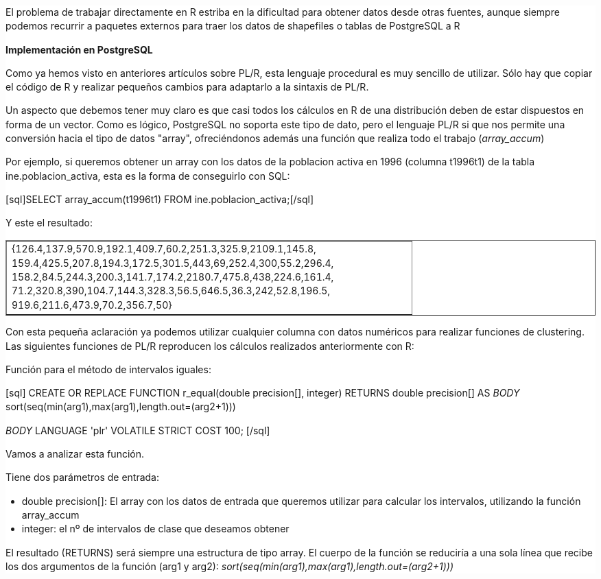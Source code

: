 El problema de trabajar directamente en R estriba en la dificultad para obtener datos desde otras fuentes, aunque siempre podemos recurrir a paquetes externos para traer los datos de shapefiles o tablas de PostgreSQL a R

<strong>Implementación en PostgreSQL</strong>

Como ya hemos visto en anteriores artículos sobre PL/R, esta lenguaje procedural es muy sencillo de utilizar. Sólo hay que copiar el código de R y realizar pequeños cambios para adaptarlo a la sintaxis de PL/R.

Un aspecto que debemos tener muy claro es que casi todos los cálculos en R de una distribución deben de estar dispuestos en forma de un vector. Como es lógico, PostgreSQL no soporta este tipo de dato, pero el lenguaje PL/R si que nos permite una conversión hacia el tipo de datos "array", ofreciéndonos además una función que realiza todo el trabajo (<em>array_accum</em>)

Por ejemplo, si queremos obtener un array con los datos de la poblacion activa en 1996 (columna t1996t1) de la tabla ine.poblacion_activa, esta es la forma de conseguirlo con SQL:

[sql]SELECT array_accum(t1996t1) FROM ine.poblacion_activa;[/sql]


Y este el resultado:
<table border="1" cellspacing="0" cellpadding="0">
<tbody>
<tr>
<td width="576" valign="top">{126.4,137.9,570.9,192.1,409.7,60.2,251.3,325.9,2109.1,145.8,
159.4,425.5,207.8,194.3,172.5,301.5,443,69,252.4,300,55.2,296.4,
158.2,84.5,244.3,200.3,141.7,174.2,2180.7,475.8,438,224.6,161.4,
71.2,320.8,390,104.7,144.3,328.3,56.5,646.5,36.3,242,52.8,196.5,
919.6,211.6,473.9,70.2,356.7,50}</td>
</tr>
</tbody>
</table>
Con esta pequeña aclaración ya podemos utilizar cualquier columna con datos numéricos para realizar funciones de clustering. Las siguientes funciones de PL/R reproducen los cálculos realizados anteriormente con R:

Función para el método de intervalos iguales:

[sql]
CREATE OR REPLACE FUNCTION r_equal(double precision[], integer)
RETURNS double precision[] AS
$BODY$
sort(seq(min(arg1),max(arg1),length.out=(arg2+1)))

$BODY$
LANGUAGE 'plr' VOLATILE STRICT
COST 100;
[/sql]


Vamos a analizar esta función.

Tiene dos parámetros de entrada:
<ul>
	<li>double precision[]: El array con los datos de entrada que queremos utilizar para calcular los intervalos, utilizando la función array_accum</li>
	<li>integer: el nº de intervalos de clase que deseamos obtener</li>
</ul>
El resultado (RETURNS) será siempre una estructura de tipo array.
El cuerpo de la función se reduciría a una sola línea que recibe los dos argumentos de la función (arg1 y arg2):
<em>sort(seq(min(arg1),max(arg1),length.out=(arg2+1)))</em>
